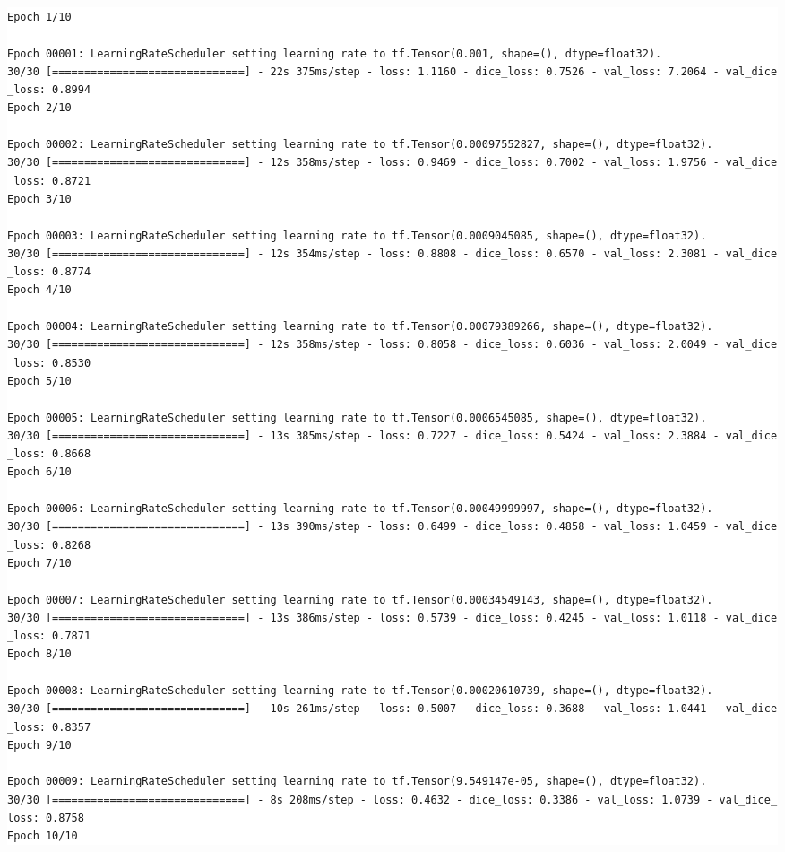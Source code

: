     Epoch 1/10
    
    Epoch 00001: LearningRateScheduler setting learning rate to tf.Tensor(0.001, shape=(), dtype=float32).
    30/30 [==============================] - 22s 375ms/step - loss: 1.1160 - dice_loss: 0.7526 - val_loss: 7.2064 - val_dice_loss: 0.8994
    Epoch 2/10
    
    Epoch 00002: LearningRateScheduler setting learning rate to tf.Tensor(0.00097552827, shape=(), dtype=float32).
    30/30 [==============================] - 12s 358ms/step - loss: 0.9469 - dice_loss: 0.7002 - val_loss: 1.9756 - val_dice_loss: 0.8721
    Epoch 3/10
    
    Epoch 00003: LearningRateScheduler setting learning rate to tf.Tensor(0.0009045085, shape=(), dtype=float32).
    30/30 [==============================] - 12s 354ms/step - loss: 0.8808 - dice_loss: 0.6570 - val_loss: 2.3081 - val_dice_loss: 0.8774
    Epoch 4/10
    
    Epoch 00004: LearningRateScheduler setting learning rate to tf.Tensor(0.00079389266, shape=(), dtype=float32).
    30/30 [==============================] - 12s 358ms/step - loss: 0.8058 - dice_loss: 0.6036 - val_loss: 2.0049 - val_dice_loss: 0.8530
    Epoch 5/10
    
    Epoch 00005: LearningRateScheduler setting learning rate to tf.Tensor(0.0006545085, shape=(), dtype=float32).
    30/30 [==============================] - 13s 385ms/step - loss: 0.7227 - dice_loss: 0.5424 - val_loss: 2.3884 - val_dice_loss: 0.8668
    Epoch 6/10
    
    Epoch 00006: LearningRateScheduler setting learning rate to tf.Tensor(0.00049999997, shape=(), dtype=float32).
    30/30 [==============================] - 13s 390ms/step - loss: 0.6499 - dice_loss: 0.4858 - val_loss: 1.0459 - val_dice_loss: 0.8268
    Epoch 7/10
    
    Epoch 00007: LearningRateScheduler setting learning rate to tf.Tensor(0.00034549143, shape=(), dtype=float32).
    30/30 [==============================] - 13s 386ms/step - loss: 0.5739 - dice_loss: 0.4245 - val_loss: 1.0118 - val_dice_loss: 0.7871
    Epoch 8/10
    
    Epoch 00008: LearningRateScheduler setting learning rate to tf.Tensor(0.00020610739, shape=(), dtype=float32).
    30/30 [==============================] - 10s 261ms/step - loss: 0.5007 - dice_loss: 0.3688 - val_loss: 1.0441 - val_dice_loss: 0.8357
    Epoch 9/10
    
    Epoch 00009: LearningRateScheduler setting learning rate to tf.Tensor(9.549147e-05, shape=(), dtype=float32).
    30/30 [==============================] - 8s 208ms/step - loss: 0.4632 - dice_loss: 0.3386 - val_loss: 1.0739 - val_dice_loss: 0.8758
    Epoch 10/10
    
